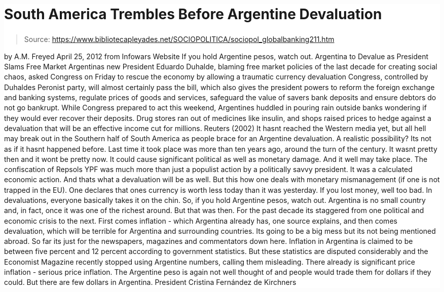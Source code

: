 # South America Trembles Before Argentine Devaluation

> Source: https://www.bibliotecapleyades.net/SOCIOPOLITICA/sociopol_globalbanking211.htm

by A.M. Freyed
April 25, 2012
from
Infowars Website
If you hold Argentine pesos, watch out.
Argentina to Devalue as
President Slams Free Market
Argentinas new President
Eduardo Duhalde, blaming free market policies of the last decade
for creating social chaos, asked Congress on Friday to rescue
the economy by allowing a traumatic currency devaluation
Congress, controlled by
Duhaldes Peronist party, will almost certainly pass the bill,
which also gives the president powers to reform the foreign
exchange and banking systems, regulate prices of goods and
services, safeguard the value of savers bank deposits and
ensure debtors do not go bankrupt.
While Congress prepared to
act this weekend, Argentines huddled in pouring rain outside
banks wondering if they would ever recover their deposits. Drug
stores ran out of medicines like insulin, and shops raised
prices to hedge against a devaluation that will be an effective
income cut for millions.
Reuters (2002)
It hasnt reached the Western media yet, but all
hell may break out in the Southern half of South America as people brace for
an Argentine devaluation.
A realistic possibility? Its not as if it
hasnt happened before.
Last time it took place was more than ten years ago, around the turn of the
century. It wasnt pretty then and it wont be pretty now. It could cause
significant political as well as monetary damage.
And it well may take place. The
confiscation of Repsols YPF was much more
than just a populist action by a politically savvy president. It was a
calculated economic action. And thats what a devaluation will be as well.
But this how one deals with monetary mismanagement (if one is not trapped in
the EU). One declares that ones currency is worth less today than it was
yesterday. If you lost money, well
too bad. In devaluations, everyone
basically takes it on the chin.
So, if you hold Argentine pesos, watch out. Argentina is no small country
and, in fact, once it was one of the richest around. But that was then.
For the past decade its staggered from one
political and economic crisis to the next.
First comes inflation - which Argentina
already has, one source explains, and then comes devaluation, which
will be terrible for Argentina and surrounding countries. Its going to
be a big mess but its not being mentioned abroad. So far its just for
the newspapers, magazines and commentators down here.
Inflation in Argentina is claimed to be between
five percent and 12 percent according to government statistics.
But these statistics are disputed considerably
and the Economist Magazine recently stopped using Argentine numbers, calling
them misleading. There already is significant price inflation - serious
price inflation. The Argentine peso is again not well thought of and people
would trade them for dollars if they could.
But there are few dollars in Argentina.
President Cristina Fernández de Kirchners